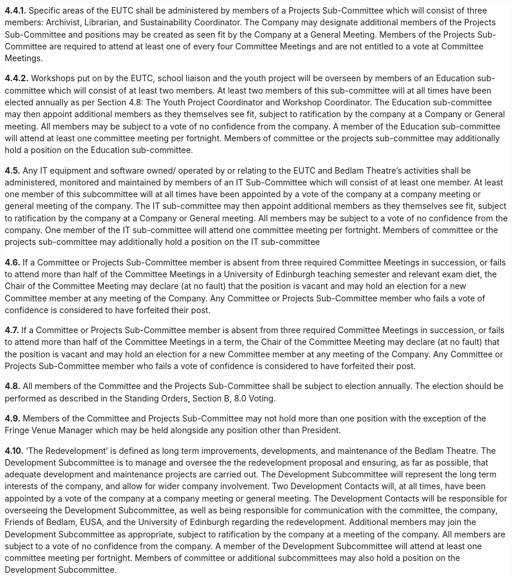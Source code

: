 __4.4.1.__ Specific areas of the EUTC shall be administered by members of a Projects Sub-Committee which will consist of three members: Archivist, Librarian, and Sustainability Coordinator. The Company may designate additional members of the Projects Sub-Committee and positions may be created as seen fit by the Company at a General Meeting. Members of the Projects Sub-Committee are required to attend at least one of every four Committee Meetings and are not entitled to a vote at Committee Meetings.

__4.4.2.__ Workshops put on by the EUTC, school liaison and the youth project will be overseen by members of an Education sub-committee which will consist of at least two members. At least two members of this sub-committee will at all times have been elected annually as per Section 4.8: The Youth Project Coordinator and Workshop Coordinator. The Education sub-committee may then appoint additional members as they themselves see fit, subject to ratification by the company at a Company or General meeting. All members may be subject to a vote of no confidence from the company. A member of the Education sub-committee will attend at least one committee meeting per fortnight. Members of committee or the projects sub-committee may additionally hold a position on the Education sub-committee.

__4.5.__ Any IT equipment and software owned/ operated by or relating to the EUTC and Bedlam Theatre’s activities shall be administered, monitored and maintained by members of an IT Sub-Committee which will consist of at least one member. At least one member of this subcommittee will at all times have been appointed by a vote of the company at a company meeting or general meeting of the company. The IT sub-committee may then appoint additional members as they themselves see fit, subject to ratification by the company at a Company or General meeting. All members may be subject to a vote of no confidence from the company. One member of the IT sub-committee will attend one committee meeting per fortnight. Members of committee or the projects sub-committee may additionally hold a position on the IT sub-committee

__4.6.__ If a Committee or Projects Sub-Committee member is absent from three required Committee Meetings in succession, or fails to attend more than half of the Committee Meetings in a University of Edinburgh teaching semester and relevant exam diet, the Chair of the Committee Meeting may declare (at no fault) that the position is vacant and may hold an election for a new Committee member at any meeting of the Company. Any Committee or Projects Sub-Committee member who fails a vote of confidence is considered to have forfeited their post.

__4.7.__ If a Committee or Projects Sub-Committee member is absent from three required Committee Meetings in succession, or fails to attend more than half of the Committee Meetings in a term, the Chair of the Committee Meeting may declare (at no fault) that the position is vacant and may hold an election for a new Committee member at any meeting of the Company. Any Committee or Projects Sub-Committee member who fails a vote of confidence is considered to have forfeited their post.

__4.8.__ All members of the Committee and the Projects Sub-Committee shall be subject to election annually. The election should be performed as described in the Standing Orders, Section B, 8.0 Voting.

__4.9.__ Members of the Committee and Projects Sub-Committee may not hold more than one position with the exception of the Fringe Venue Manager which may be held alongside any position other than President.

__4.10.__ ‘The Redevelopment’ is defined as long term improvements, developments, and maintenance of the Bedlam Theatre. The Development Subcommittee is to manage and oversee the the redevelopment proposal and ensuring, as far as possible, that adequate development and maintenance projects are carried out. The Development Subcommittee will represent the long term interests of the company, and allow for wider company involvement. Two Development Contacts will, at all times, have been appointed by a vote of the company at a company meeting or general meeting. The Development Contacts will be responsible for overseeing the Development Subcommittee, as well as being responsible for communication with the committee, the company, Friends of Bedlam, EUSA, and the University of Edinburgh regarding the redevelopment. Additional members may join the Development Subcommittee as appropriate, subject to ratification by the company at a meeting of the company. All members are subject to a vote of no confidence from the company. A member of the Development Subcommittee will attend at least one committee meeting per fortnight. Members of committee or additional subcommittees may also hold a position on the Development Subcommittee. 
